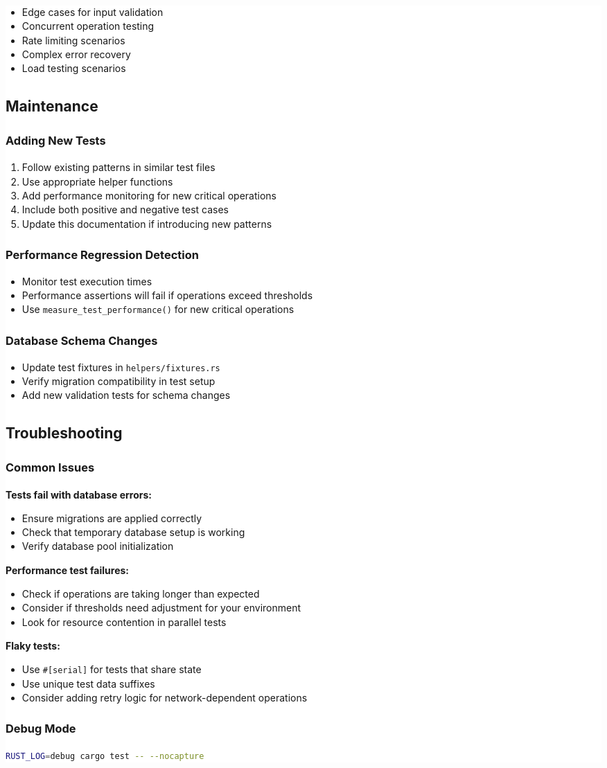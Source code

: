- Edge cases for input validation
- Concurrent operation testing
- Rate limiting scenarios
- Complex error recovery
- Load testing scenarios

## Maintenance

### Adding New Tests

1. Follow existing patterns in similar test files
2. Use appropriate helper functions
3. Add performance monitoring for new critical operations
4. Include both positive and negative test cases
5. Update this documentation if introducing new patterns

### Performance Regression Detection

- Monitor test execution times
- Performance assertions will fail if operations exceed thresholds
- Use `measure_test_performance()` for new critical operations

### Database Schema Changes

- Update test fixtures in `helpers/fixtures.rs`
- Verify migration compatibility in test setup
- Add new validation tests for schema changes

## Troubleshooting

### Common Issues

**Tests fail with database errors:**

- Ensure migrations are applied correctly
- Check that temporary database setup is working
- Verify database pool initialization

**Performance test failures:**

- Check if operations are taking longer than expected
- Consider if thresholds need adjustment for your environment
- Look for resource contention in parallel tests

**Flaky tests:**

- Use `#[serial]` for tests that share state
- Use unique test data suffixes
- Consider adding retry logic for network-dependent operations

### Debug Mode

```bash
RUST_LOG=debug cargo test -- --nocapture
```
